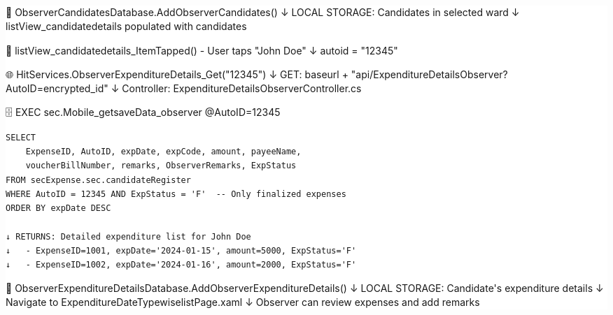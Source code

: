 📱 ObserverCandidatesDatabase.AddObserverCandidates()
↓ LOCAL STORAGE: Candidates in selected ward
↓ listView_candidatedetails populated with candidates

📱 listView_candidatedetails_ItemTapped() - User taps "John Doe"
↓ autoid = "12345"

🌐 HitServices.ObserverExpenditureDetails_Get("12345")
↓ GET: baseurl + "api/ExpenditureDetailsObserver?AutoID=encrypted_id"
↓ Controller: ExpenditureDetailsObserverController.cs

🗄️  EXEC sec.Mobile_getsaveData_observer @AutoID=12345

````
SELECT 
    ExpenseID, AutoID, expDate, expCode, amount, payeeName,
    voucherBillNumber, remarks, ObserverRemarks, ExpStatus
FROM secExpense.sec.candidateRegister 
WHERE AutoID = 12345 AND ExpStatus = 'F'  -- Only finalized expenses
ORDER BY expDate DESC

↓ RETURNS: Detailed expenditure list for John Doe
↓   - ExpenseID=1001, expDate='2024-01-15', amount=5000, ExpStatus='F'
↓   - ExpenseID=1002, expDate='2024-01-16', amount=2000, ExpStatus='F'
````

📱 ObserverExpenditureDetailsDatabase.AddObserverExpenditureDetails()
↓ LOCAL STORAGE: Candidate's expenditure details
↓ Navigate to ExpenditureDateTypewiselistPage.xaml
↓ Observer can review expenses and add remarks
